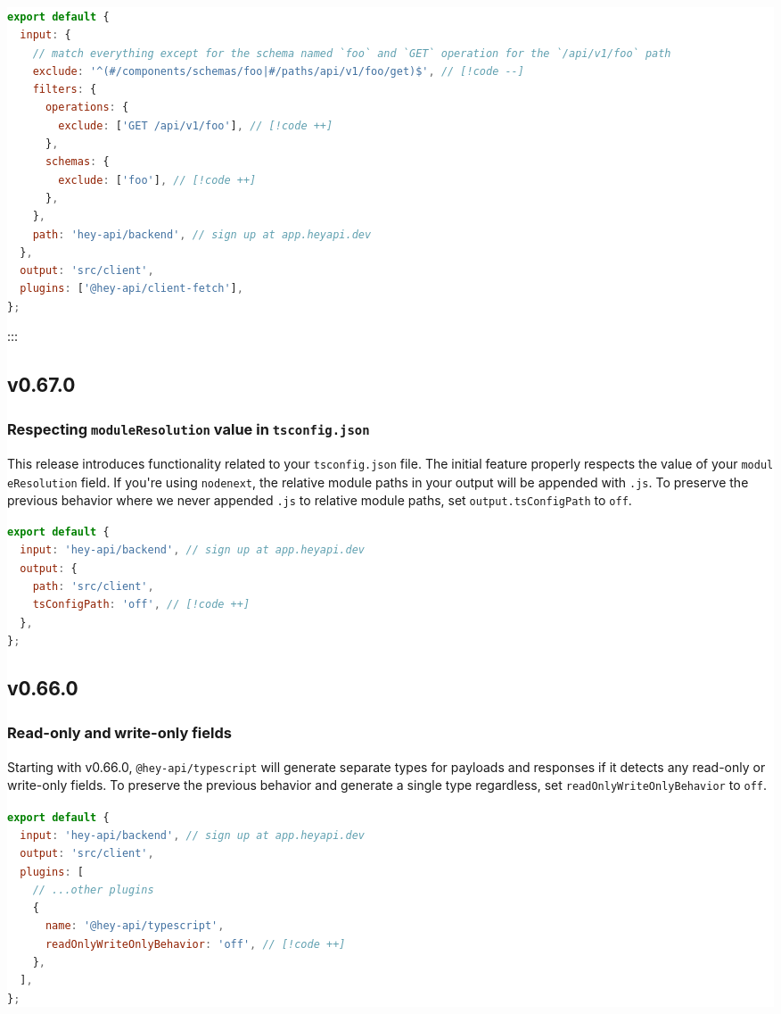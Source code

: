 ```js [exclude]
export default {
  input: {
    // match everything except for the schema named `foo` and `GET` operation for the `/api/v1/foo` path
    exclude: '^(#/components/schemas/foo|#/paths/api/v1/foo/get)$', // [!code --]
    filters: {
      operations: {
        exclude: ['GET /api/v1/foo'], // [!code ++]
      },
      schemas: {
        exclude: ['foo'], // [!code ++]
      },
    },
    path: 'hey-api/backend', // sign up at app.heyapi.dev
  },
  output: 'src/client',
  plugins: ['@hey-api/client-fetch'],
};
```

:::

## v0.67.0

### Respecting `moduleResolution` value in `tsconfig.json`

This release introduces functionality related to your `tsconfig.json` file. The initial feature properly respects the value of your `moduleResolution` field. If you're using `nodenext`, the relative module paths in your output will be appended with `.js`. To preserve the previous behavior where we never appended `.js` to relative module paths, set `output.tsConfigPath` to `off`.

```js
export default {
  input: 'hey-api/backend', // sign up at app.heyapi.dev
  output: {
    path: 'src/client',
    tsConfigPath: 'off', // [!code ++]
  },
};
```

## v0.66.0

### Read-only and write-only fields

Starting with v0.66.0, `@hey-api/typescript` will generate separate types for payloads and responses if it detects any read-only or write-only fields. To preserve the previous behavior and generate a single type regardless, set `readOnlyWriteOnlyBehavior` to `off`.

```js
export default {
  input: 'hey-api/backend', // sign up at app.heyapi.dev
  output: 'src/client',
  plugins: [
    // ...other plugins
    {
      name: '@hey-api/typescript',
      readOnlyWriteOnlyBehavior: 'off', // [!code ++]
    },
  ],
};
```
